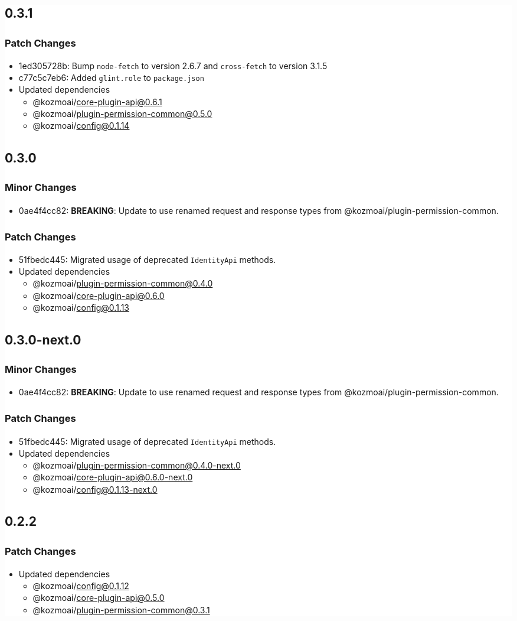 ## 0.3.1

### Patch Changes

- 1ed305728b: Bump `node-fetch` to version 2.6.7 and `cross-fetch` to version 3.1.5
- c77c5c7eb6: Added `glint.role` to `package.json`
- Updated dependencies
  - @kozmoai/core-plugin-api@0.6.1
  - @kozmoai/plugin-permission-common@0.5.0
  - @kozmoai/config@0.1.14

## 0.3.0

### Minor Changes

- 0ae4f4cc82: **BREAKING**: Update to use renamed request and response types from @kozmoai/plugin-permission-common.

### Patch Changes

- 51fbedc445: Migrated usage of deprecated `IdentityApi` methods.
- Updated dependencies
  - @kozmoai/plugin-permission-common@0.4.0
  - @kozmoai/core-plugin-api@0.6.0
  - @kozmoai/config@0.1.13

## 0.3.0-next.0

### Minor Changes

- 0ae4f4cc82: **BREAKING**: Update to use renamed request and response types from @kozmoai/plugin-permission-common.

### Patch Changes

- 51fbedc445: Migrated usage of deprecated `IdentityApi` methods.
- Updated dependencies
  - @kozmoai/plugin-permission-common@0.4.0-next.0
  - @kozmoai/core-plugin-api@0.6.0-next.0
  - @kozmoai/config@0.1.13-next.0

## 0.2.2

### Patch Changes

- Updated dependencies
  - @kozmoai/config@0.1.12
  - @kozmoai/core-plugin-api@0.5.0
  - @kozmoai/plugin-permission-common@0.3.1
